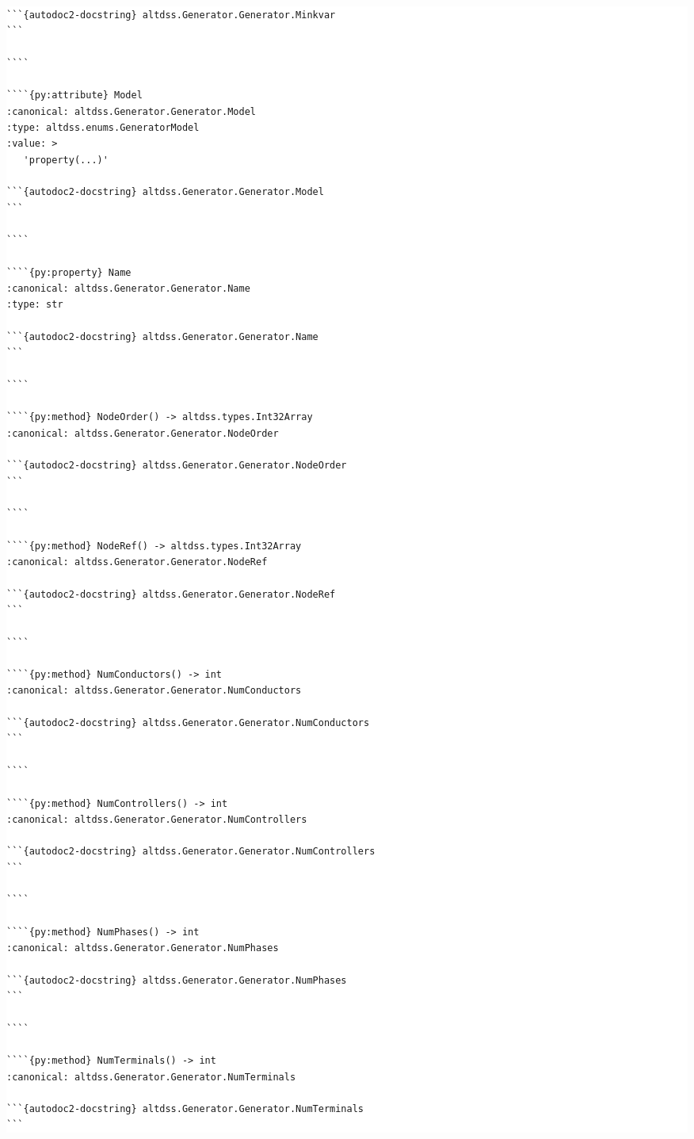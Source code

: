 `````{py:class} Generator(api_util, ptr)
```{autodoc2-docstring} altdss.Generator.Generator.Minkvar
```

````

````{py:attribute} Model
:canonical: altdss.Generator.Generator.Model
:type: altdss.enums.GeneratorModel
:value: >
   'property(...)'

```{autodoc2-docstring} altdss.Generator.Generator.Model
```

````

````{py:property} Name
:canonical: altdss.Generator.Generator.Name
:type: str

```{autodoc2-docstring} altdss.Generator.Generator.Name
```

````

````{py:method} NodeOrder() -> altdss.types.Int32Array
:canonical: altdss.Generator.Generator.NodeOrder

```{autodoc2-docstring} altdss.Generator.Generator.NodeOrder
```

````

````{py:method} NodeRef() -> altdss.types.Int32Array
:canonical: altdss.Generator.Generator.NodeRef

```{autodoc2-docstring} altdss.Generator.Generator.NodeRef
```

````

````{py:method} NumConductors() -> int
:canonical: altdss.Generator.Generator.NumConductors

```{autodoc2-docstring} altdss.Generator.Generator.NumConductors
```

````

````{py:method} NumControllers() -> int
:canonical: altdss.Generator.Generator.NumControllers

```{autodoc2-docstring} altdss.Generator.Generator.NumControllers
```

````

````{py:method} NumPhases() -> int
:canonical: altdss.Generator.Generator.NumPhases

```{autodoc2-docstring} altdss.Generator.Generator.NumPhases
```

````

````{py:method} NumTerminals() -> int
:canonical: altdss.Generator.Generator.NumTerminals

```{autodoc2-docstring} altdss.Generator.Generator.NumTerminals
```
`````